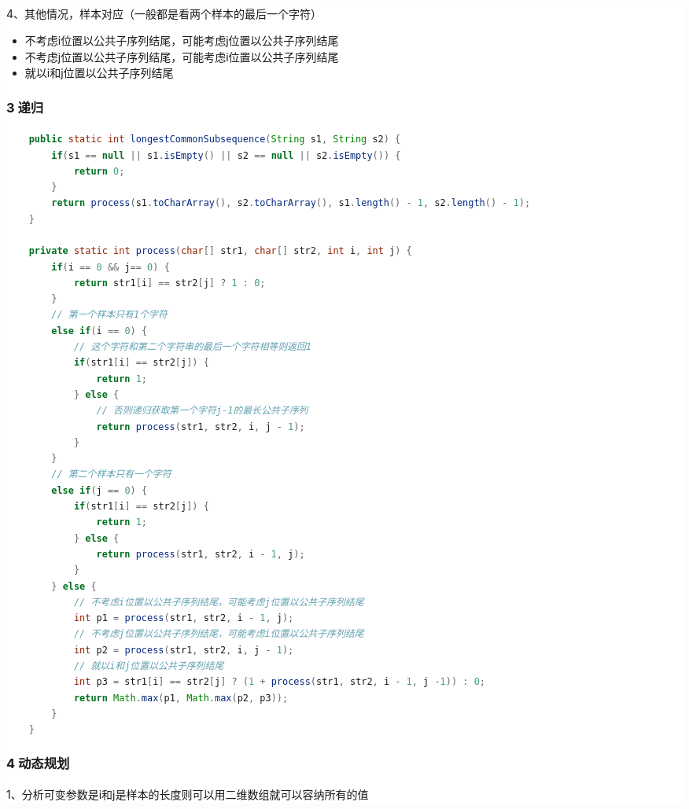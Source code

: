 4、其他情况，样本对应（一般都是看两个样本的最后一个字符）

- 不考虑i位置以公共子序列结尾，可能考虑j位置以公共子序列结尾
- 不考虑j位置以公共子序列结尾，可能考虑i位置以公共子序列结尾
- 就以i和j位置以公共子序列结尾

### 3 递归

```java
    public static int longestCommonSubsequence(String s1, String s2) {
        if(s1 == null || s1.isEmpty() || s2 == null || s2.isEmpty()) {
            return 0;
        }
        return process(s1.toCharArray(), s2.toCharArray(), s1.length() - 1, s2.length() - 1);
    }

    private static int process(char[] str1, char[] str2, int i, int j) {
        if(i == 0 && j== 0) {
            return str1[i] == str2[j] ? 1 : 0;
        }
        // 第一个样本只有1个字符
        else if(i == 0) {
            // 这个字符和第二个字符串的最后一个字符相等则返回1
            if(str1[i] == str2[j]) {
                return 1;
            } else {
                // 否则递归获取第一个字符j-1的最长公共子序列
                return process(str1, str2, i, j - 1);
            }
        }
        // 第二个样本只有一个字符
        else if(j == 0) {
            if(str1[i] == str2[j]) {
                return 1;
            } else {
                return process(str1, str2, i - 1, j);
            }
        } else {
            // 不考虑i位置以公共子序列结尾，可能考虑j位置以公共子序列结尾
            int p1 = process(str1, str2, i - 1, j);
            // 不考虑j位置以公共子序列结尾，可能考虑i位置以公共子序列结尾
            int p2 = process(str1, str2, i, j - 1);
            // 就以i和j位置以公共子序列结尾
            int p3 = str1[i] == str2[j] ? (1 + process(str1, str2, i - 1, j -1)) : 0;
            return Math.max(p1, Math.max(p2, p3));
        }
    }
```

### 4  动态规划

1、分析可变参数是i和j是样本的长度则可以用二维数组就可以容纳所有的值
